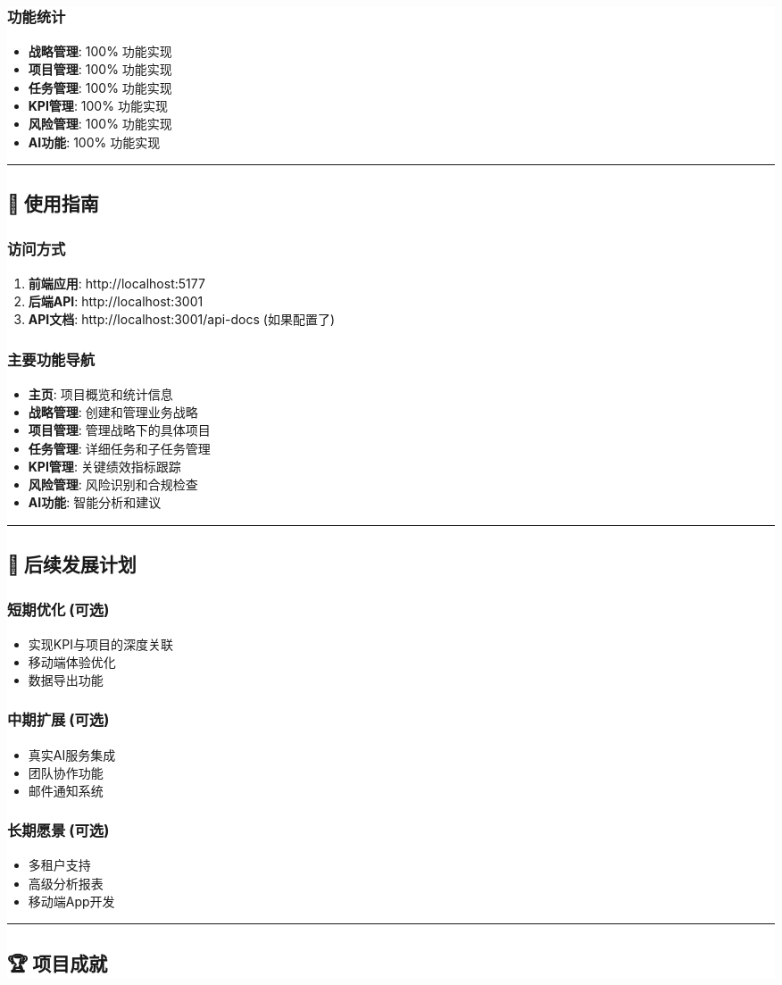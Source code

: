 ### 功能统计
- **战略管理**: 100% 功能实现
- **项目管理**: 100% 功能实现
- **任务管理**: 100% 功能实现
- **KPI管理**: 100% 功能实现
- **风险管理**: 100% 功能实现
- **AI功能**: 100% 功能实现

---

## 🚀 使用指南

### 访问方式
1. **前端应用**: http://localhost:5177
2. **后端API**: http://localhost:3001
3. **API文档**: http://localhost:3001/api-docs (如果配置了)

### 主要功能导航
- **主页**: 项目概览和统计信息
- **战略管理**: 创建和管理业务战略
- **项目管理**: 管理战略下的具体项目
- **任务管理**: 详细任务和子任务管理
- **KPI管理**: 关键绩效指标跟踪
- **风险管理**: 风险识别和合规检查
- **AI功能**: 智能分析和建议

---

## 🔮 后续发展计划

### 短期优化 (可选)
- 实现KPI与项目的深度关联
- 移动端体验优化
- 数据导出功能

### 中期扩展 (可选)
- 真实AI服务集成
- 团队协作功能
- 邮件通知系统

### 长期愿景 (可选)
- 多租户支持
- 高级分析报表
- 移动端App开发

---

## 🏆 项目成就
